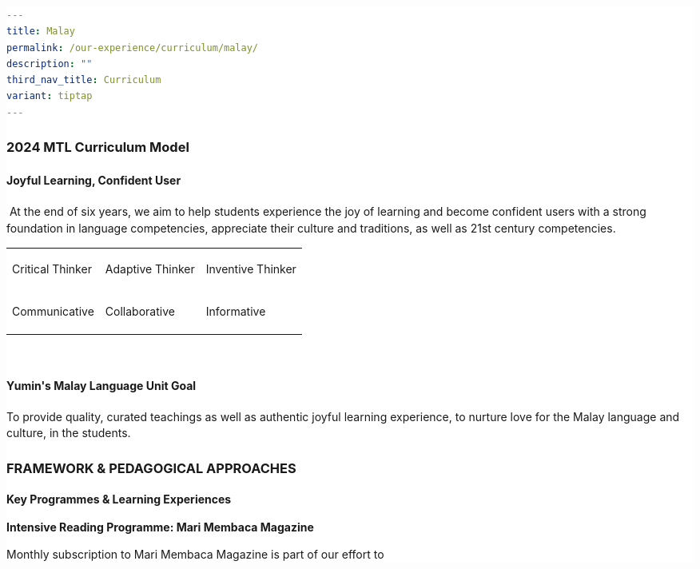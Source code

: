 ```yaml
---
title: Malay
permalink: /our-experience/curriculum/malay/
description: ""
third_nav_title: Curriculum
variant: tiptap
---
```

<h3>2024 MTL Curriculum Model</h3>
<h4>Joyful Learning, Confident User</h4>
<p>&nbsp;At the end of six years, we aim to help students experience the
joy of learning and become confident users with a strong foundation in
language competencies, appreciate their culture and traditions, as well
as 21st century competencies.</p>
<table style="minWidth: 75px">
<colgroup>
<col>
<col>
<col>
</colgroup>
<tbody>
<tr>
<td rowspan="1" colspan="1">
<p>Critical Thinker</p>
</td>
<td rowspan="1" colspan="1">
<p>Adaptive Thinker</p>
</td>
<td rowspan="1" colspan="1">
<p>Inventive Thinker</p>
</td>
</tr>
<tr>
<td rowspan="1" colspan="1">
<p>Communicative</p>
</td>
<td rowspan="1" colspan="1">
<p>Collaborative</p>
</td>
<td rowspan="1" colspan="1">
<p>Informative</p>
</td>
</tr>
</tbody>
</table>
<p></p>
<div class="isomer-image-wrapper">
<img style="width: 100%" height="auto" width="100%" alt="" src="/images/MLPicture1.jpg">
</div>
<h4>Yumin's Malay Language Unit Goal</h4>
<p>To provide quality, curated teachings as well as authentic joyful learning
experience, to nurture love for the Malay language and culture, in the
students.</p>
<p></p>
<h3>FRAMEWORK &amp; PEDAGOGICAL APPROACHES</h3>
<p></p>
<p></p>
<p><strong>Key Programmes &amp; Learning Experiences</strong>
</p>
<p><strong>Intensive Reading Programme: Mari Membaca Magazine</strong>
</p>
<p>Monthly subscription to Mari Membaca Magazine is part of our effort to